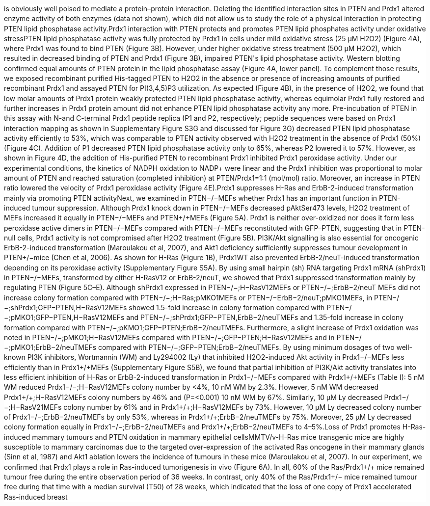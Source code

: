 is obviously well poised to mediate a protein–protein interaction. Deleting the identified interaction sites in PTEN and Prdx1 altered enzyme activity of both enzymes (data not shown), which did not allow us to study the role of a physical interaction in protecting PTEN lipid phosphatase activity.Prdx1 interaction with PTEN protects and promotes PTEN lipid phosphates activity under oxidative stressPTEN lipid phosphatase activity was fully protected by Prdx1 in cells under mild oxidative stress (25 μM H2O2) (Figure 4A), where Prdx1 was found to bind PTEN (Figure 3B). However, under higher oxidative stress treatment (500 μM H2O2), which resulted in decreased binding of PTEN and Prdx1 (Figure 3B), impaired PTEN's lipid phosphatase activity. Western blotting confirmed equal amounts of PTEN protein in the lipid phosphatase assay (Figure 4A, lower panel). To complement those results, we exposed recombinant purified His-tagged PTEN to H2O2 in the absence or presence of increasing amounts of purified recombinant Prdx1 and assayed PTEN for PI(3,4,5)P3 utilization. As expected (Figure 4B), in the presence of H2O2, we found that low molar amounts of Prdx1 protein weakly protected PTEN lipid phosphatase activity, whereas equimolar Prdx1 fully restored and further increases in Prdx1 protein amount did not enhance PTEN lipid phosphatase activity any more. Pre-incubation of PTEN in this assay with N-and C-terminal Prdx1 peptide replica (P1 and P2, respectively; peptide sequences were based on Prdx1 interaction mapping as shown in Supplementary Figure S3G and discussed for Figure 3G) decreased PTEN lipid phosphatase activity efficiently to 53%, which was comparable to PTEN activity observed with H2O2 treatment in the absence of Prdx1 (50%) (Figure 4C). Addition of P1 decreased PTEN lipid phosphatase activity only to 65%, whereas P2 lowered it to 57%. However, as shown in Figure 4D, the addition of His-purified PTEN to recombinant Prdx1 inhibited Prdx1 peroxidase activity. Under our experimental conditions, the kinetics of NADPH oxidation to NADP+ were linear and the Prdx1 inhibition was proportional to molar amount of PTEN and reached saturation (completed inhibition) at PTEN/Prdx1=1:1 (mol/mol) ratio. Moreover, an increase in PTEN ratio lowered the velocity of Prdx1 peroxidase activity (Figure 4E).Prdx1 suppresses H-Ras and ErbB-2-induced transformation mainly via promoting PTEN activityNext, we examined in PTEN−/−MEFs whether Prdx1 has an important function in PTEN-induced tumour suppression. Although Prdx1 knock down in PTEN−/−MEFs decreased pAktSer473 levels, H2O2 treatment of MEFs increased it equally in PTEN−/−MEFs and PTEN+/+MEFs (Figure 5A). Prdx1 is neither over-oxidized nor does it form less peroxidase active dimers in PTEN−/−MEFs compared with PTEN−/−MEFs reconstituted with GFP–PTEN, suggesting that in PTEN-null cells, Prdx1 activity is not compromised after H2O2 treatment (Figure 5B). PI3K/Akt signalling is also essential for oncogenic ErbB-2-induced transformation (Maroulakou et al, 2007), and Akt1 deficiency sufficiently suppresses tumour development in PTEN+/−mice (Chen et al, 2006). As shown for H-Ras (Figure 1B), Prdx1WT also prevented ErbB-2/neuT-induced transformation depending on its peroxidase activity (Supplementary Figure S5A). By using small hairpin (sh) RNA targeting Prdx1 mRNA (shPrdx1) in PTEN−/−MEFs, transformed by either H-RasV12 or ErbB-2/neuT, we showed that Prdx1 suppressed transformation mainly by regulating PTEN (Figure 5C–E). Although shPrdx1 expressed in PTEN−/−;H−RasV12MEFs or PTEN−/−;ErbB−2/neuT MEFs did not increase colony formation compared with PTEN−/−;H−Ras;pMKO1MEFs or PTEN−/−ErbB−2/neuT;pMKO1MEFs, in PTEN−/−;shPrdx1;GFP−PTEN,H−RasV12MEFs showed 1.5-fold increase in colony formation compared with PTEN−/−;pMKO1;GFP−PTEN,H−RasV12MEFs and PTEN−/−;shPrdx1;GFP−PTEN,ErbB−2/neuTMEFs and 1.35-fold increase in colony formation compared with PTEN−/−;pKMO1;GFP−PTEN;ErbB−2/neuTMEFs. Furthermore, a slight increase of Prdx1 oxidation was noted in PTEN−/−;pMKO1;H−RasV12MEFs compared with PTEN−/−;GFP−PTEN;H−RasV12MEFs and in PTEN−/−;pMKO1;ErbB−2/neuTMEFs compared with PTEN−/−;GFP−PTEN;ErbB−2/neuTMEFs. By using minimum dosages of two well-known PI3K inhibitors, Wortmannin (WM) and Ly294002 (Ly) that inhibited H2O2-induced Akt activity in Prdx1−/−MEFs less efficiently than in Prdx1+/+MEFs (Supplementary Figure S5B), we found that partial inhibition of PI3K/Akt activity translates into less efficient inhibition of H-Ras or ErbB-2-induced transformation in Prdx1−/−MEFs compared with Prdx1+/+MEFs (Table I): 5 nM WM reduced Prdx1−/−;H−RasV12MEFs colony number by <4%, 10 nM WM by 2.3%. However, 5 nM WM decreased Prdx1+/+;H−RasV12MEFs colony numbers by 46% and (P=<0.001) 10 nM WM by 67%. Similarly, 10 μM Ly decreased Prdx1−/−;H−RasV21MEFs colony number by 61% and in Prdx1+/+;H−RasV12MEFs by 73%. However, 10 μM Ly decreased colony number of Prdx1−/−;ErbB−2/neuTMEFs by only 53%, whereas in Prdx1+/+;ErbB−2/neuTMEFs by 75%. Moreover, 25 μM Ly decreased colony formation equally in Prdx1−/−;ErbB−2/neuTMEFs and Prdx1+/+;ErbB−2/neuTMEFs to 4–5%.Loss of Prdx1 promotes H-Ras-induced mammary tumours and PTEN oxidation in mammary epithelial cellsMMTV/v-H-Ras mice transgenic mice are highly susceptible to mammary carcinomas due to the targeted over-expression of the activated Ras oncogene in their mammary glands (Sinn et al, 1987) and Akt1 ablation lowers the incidence of tumours in these mice (Maroulakou et al, 2007). In our experiment, we confirmed that Prdx1 plays a role in Ras-induced tumorigenesis in vivo (Figure 6A). In all, 60% of the Ras/Prdx1+/+ mice remained tumour free during the entire observation period of 36 weeks. In contrast, only 40% of the Ras/Prdx1+/− mice remained tumour free during that time with a median survival (T50) of 28 weeks, which indicated that the loss of one copy of Prdx1 accelerated Ras-induced breast